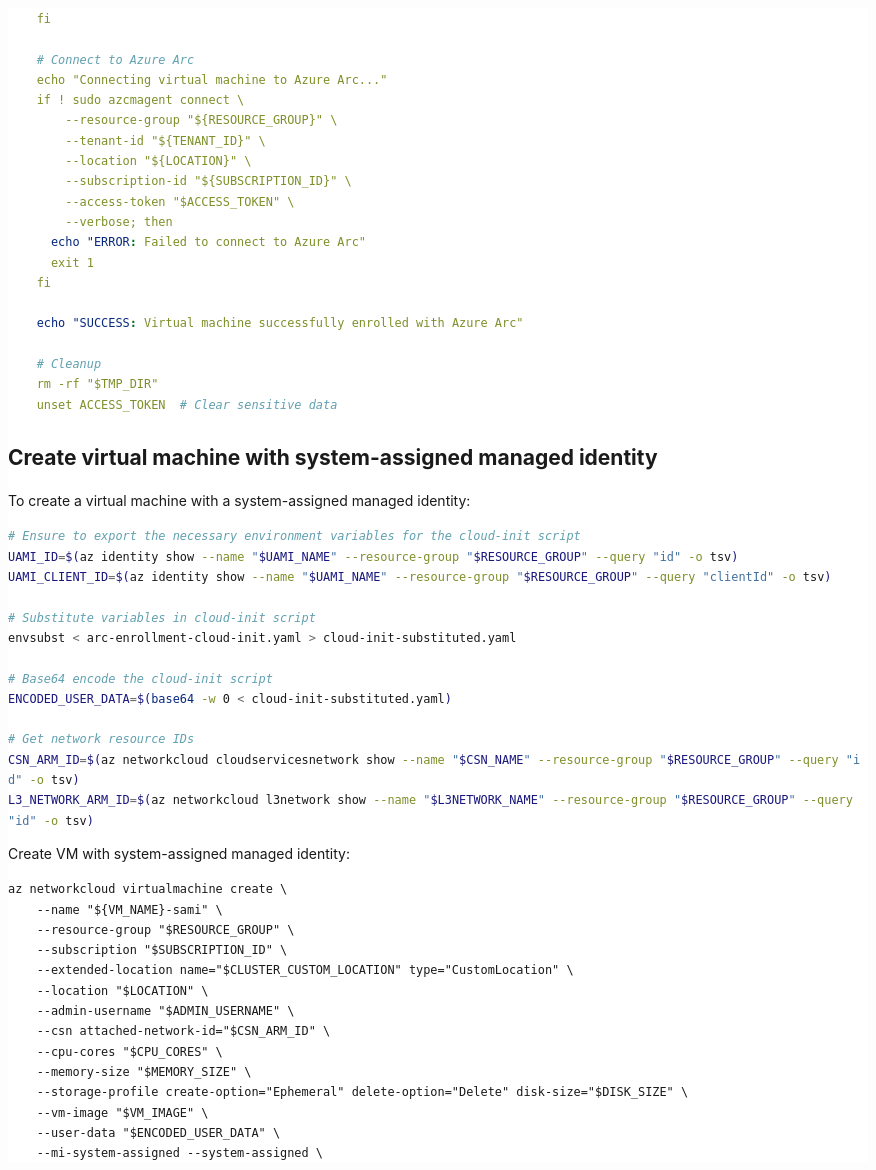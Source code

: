 ```yaml
    fi

    # Connect to Azure Arc
    echo "Connecting virtual machine to Azure Arc..."
    if ! sudo azcmagent connect \
        --resource-group "${RESOURCE_GROUP}" \
        --tenant-id "${TENANT_ID}" \
        --location "${LOCATION}" \
        --subscription-id "${SUBSCRIPTION_ID}" \
        --access-token "$ACCESS_TOKEN" \
        --verbose; then
      echo "ERROR: Failed to connect to Azure Arc"
      exit 1
    fi

    echo "SUCCESS: Virtual machine successfully enrolled with Azure Arc"

    # Cleanup
    rm -rf "$TMP_DIR"
    unset ACCESS_TOKEN  # Clear sensitive data
```

## Create virtual machine with system-assigned managed identity

To create a virtual machine with a system-assigned managed identity:

```bash
# Ensure to export the necessary environment variables for the cloud-init script
UAMI_ID=$(az identity show --name "$UAMI_NAME" --resource-group "$RESOURCE_GROUP" --query "id" -o tsv)
UAMI_CLIENT_ID=$(az identity show --name "$UAMI_NAME" --resource-group "$RESOURCE_GROUP" --query "clientId" -o tsv)

# Substitute variables in cloud-init script
envsubst < arc-enrollment-cloud-init.yaml > cloud-init-substituted.yaml

# Base64 encode the cloud-init script
ENCODED_USER_DATA=$(base64 -w 0 < cloud-init-substituted.yaml)

# Get network resource IDs
CSN_ARM_ID=$(az networkcloud cloudservicesnetwork show --name "$CSN_NAME" --resource-group "$RESOURCE_GROUP" --query "id" -o tsv)
L3_NETWORK_ARM_ID=$(az networkcloud l3network show --name "$L3NETWORK_NAME" --resource-group "$RESOURCE_GROUP" --query "id" -o tsv)
```

Create VM with system-assigned managed identity:

```azurecli-interactive
az networkcloud virtualmachine create \
    --name "${VM_NAME}-sami" \
    --resource-group "$RESOURCE_GROUP" \
    --subscription "$SUBSCRIPTION_ID" \
    --extended-location name="$CLUSTER_CUSTOM_LOCATION" type="CustomLocation" \
    --location "$LOCATION" \
    --admin-username "$ADMIN_USERNAME" \
    --csn attached-network-id="$CSN_ARM_ID" \
    --cpu-cores "$CPU_CORES" \
    --memory-size "$MEMORY_SIZE" \
    --storage-profile create-option="Ephemeral" delete-option="Delete" disk-size="$DISK_SIZE" \
    --vm-image "$VM_IMAGE" \
    --user-data "$ENCODED_USER_DATA" \
    --mi-system-assigned --system-assigned \
```